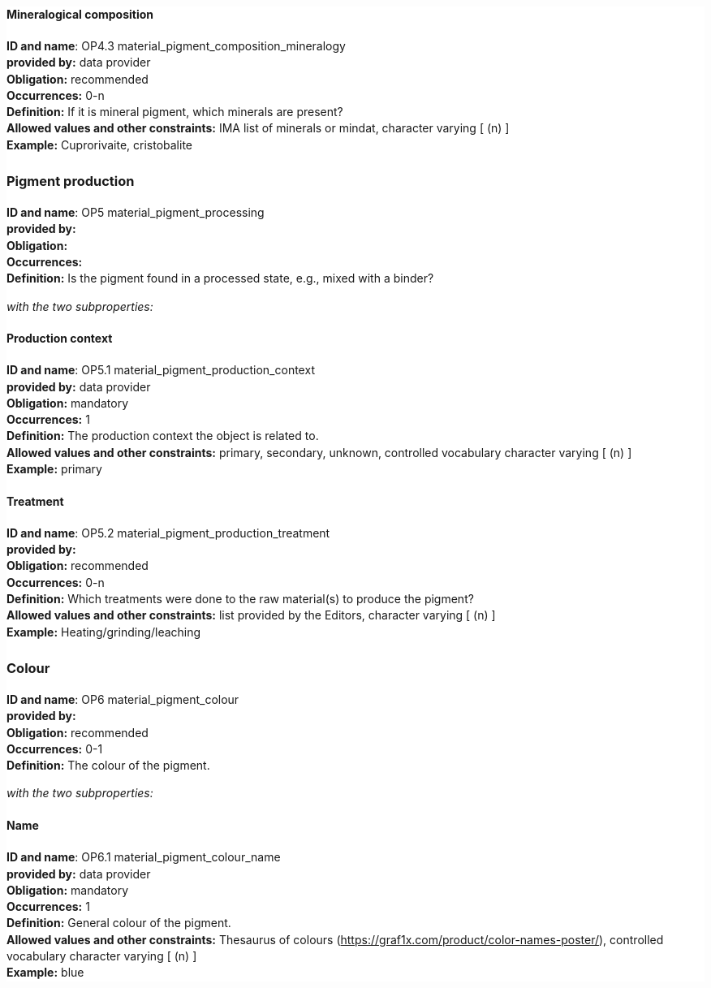 #### Mineralogical composition
**ID and name**: OP4.3 material_pigment_composition_mineralogy  
**provided by:** data provider  
**Obligation:** recommended  
**Occurrences:** 0-n  
**Definition:** If it is mineral pigment, which minerals are present?  
**Allowed values and other constraints:** IMA list of minerals or mindat,  character varying [ (n) ]  
**Example:** Cuprorivaite, cristobalite  

### Pigment production
**ID and name**: OP5 material_pigment_processing  
**provided by:**   
**Obligation:**   
**Occurrences:**   
**Definition:** Is the pigment found in a processed state, e.g., mixed with a binder?  

*with the two subproperties:*  

#### Production context 
**ID and name**: OP5.1 material_pigment_production_context  
**provided by:** data provider  
**Obligation:** mandatory  
**Occurrences:** 1  
**Definition:** The production context the object is related to.  
**Allowed values and other constraints:** primary, secondary, unknown, controlled vocabulary character varying [ (n) ]  
**Example:** primary  

#### Treatment
**ID and name**: OP5.2 material_pigment_production_treatment  
**provided by:**   
**Obligation:** recommended  
**Occurrences:** 0-n  
**Definition:** Which treatments were done to the raw material(s) to produce the pigment?  
**Allowed values and other constraints:** list provided by the Editors,  character varying [ (n) ]  
**Example:** Heating/grinding/leaching  

### Colour
**ID and name**: OP6 material_pigment_colour  
**provided by:**   
**Obligation:** recommended  
**Occurrences:** 0-1  
**Definition:** The colour of the pigment.   

*with the two subproperties:*  

#### Name
**ID and name**: OP6.1 material_pigment_colour_name  
**provided by:** data provider  
**Obligation:** mandatory  
**Occurrences:** 1  
**Definition:** General colour of the pigment.   
**Allowed values and other constraints:** Thesaurus of colours (https://graf1x.com/product/color-names-poster/), controlled vocabulary character varying [ (n) ]  
**Example:** blue  
